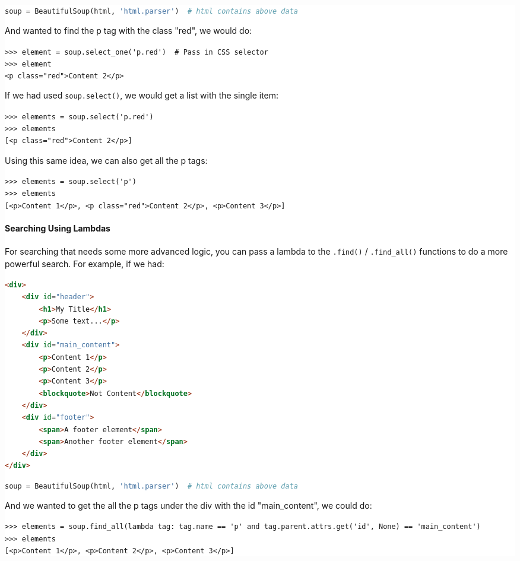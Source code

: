 ```python
soup = BeautifulSoup(html, 'html.parser')  # html contains above data
```

And wanted to find the p tag with the class "red", we would do:

```pycon
>>> element = soup.select_one('p.red')  # Pass in CSS selector
>>> element
<p class="red">Content 2</p>
```

If we had used `soup.select()`, we would get a list with the single item:

```pycon
>>> elements = soup.select('p.red')
>>> elements
[<p class="red">Content 2</p>]
```

Using this same idea, we can also get all the p tags:

```pycon
>>> elements = soup.select('p')
>>> elements
[<p>Content 1</p>, <p class="red">Content 2</p>, <p>Content 3</p>]
```

#### Searching Using Lambdas
For searching that needs some more advanced logic, you can pass a lambda to the `.find()` / `.find_all()` functions to do a more powerful search. For example, if we had:

```html
<div>
    <div id="header">
        <h1>My Title</h1>
        <p>Some text...</p>
    </div>
    <div id="main_content">
        <p>Content 1</p>
        <p>Content 2</p>
        <p>Content 3</p>
        <blockquote>Not Content</blockquote>
    </div>
    <div id="footer">
        <span>A footer element</span>
        <span>Another footer element</span>
    </div>
</div>
```

```python
soup = BeautifulSoup(html, 'html.parser')  # html contains above data
```

And we wanted to get the all the p tags under the div with the id "main_content", we could do:

```pycon
>>> elements = soup.find_all(lambda tag: tag.name == 'p' and tag.parent.attrs.get('id', None) == 'main_content')
>>> elements
[<p>Content 1</p>, <p>Content 2</p>, <p>Content 3</p>]
```
